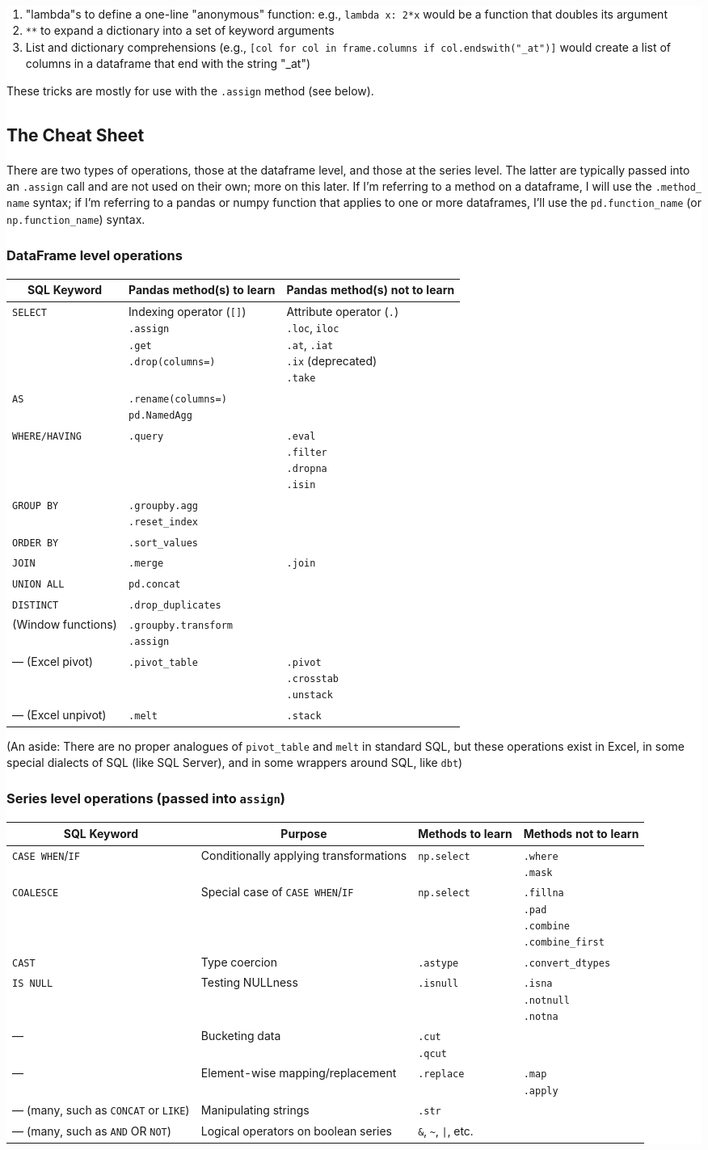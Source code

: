 1. "lambda"s to define a one-line "anonymous" function: e.g., `lambda x: 2*x` would be a function that doubles its argument
2. `**` to expand a dictionary into a set of keyword arguments
3. List and dictionary comprehensions (e.g., `[col for col in frame.columns if col.endswith("_at")]` would create a list of columns in a dataframe that end with the string "_at")

These tricks are mostly for use with the `.assign` method (see below).

## The Cheat Sheet

There are two types of operations, those at the dataframe level, and those at the series level. The latter are typically passed into an `.assign` call and are not used on their own; more on this later. If I’m referring to a method on a dataframe, I will use the `.method_name` syntax; if I’m referring to a pandas or numpy function that applies to one or more dataframes, I’ll use the `pd.function_name` (or `np.function_name`) syntax.

### DataFrame level operations

| SQL Keyword | Pandas method(s) to learn | Pandas method(s) not to learn |
| --- | --- | --- |
| `SELECT` | Indexing operator (`[]`) <br /> `.assign` <br /> `.get` <br /> `.drop(columns=)` | Attribute operator (`.`) <br /> `.loc`, `iloc` <br /> `.at`, `.iat` <br /> `.ix` (deprecated) <br /> `.take` |
| `AS` | `.rename(columns=)` <br /> `pd.NamedAgg` |  |
| `WHERE/HAVING` | `.query` | `.eval` <br /> `.filter` <br /> `.dropna` <br /> `.isin` |
| `GROUP BY` | `.groupby.agg` <br /> `.reset_index` |  |
| `ORDER BY` | `.sort_values` |  |
| `JOIN` | `.merge` | `.join` |
| `UNION ALL` | `pd.concat` |  |
| `DISTINCT` | `.drop_duplicates` |  |
| (Window functions) | `.groupby.transform` <br /> `.assign` |  |
| — (Excel pivot) | `.pivot_table` | `.pivot` <br /> `.crosstab` <br /> `.unstack` |
| — (Excel unpivot) | `.melt` | `.stack` |

(An aside: There are no proper analogues of `pivot_table` and `melt` in standard SQL, but these operations exist in Excel, in some special dialects of SQL (like SQL Server), and in some wrappers around SQL, like `dbt`)

### Series level operations (passed into `assign`)

| SQL Keyword | Purpose | Methods to learn | Methods not to learn |
| --- | --- | --- | --- |
| `CASE WHEN`/`IF` | Conditionally applying transformations | `np.select` | `.where` <br /> `.mask` |
| `COALESCE` | Special case of `CASE WHEN`/`IF` | `np.select` | `.fillna` <br /> `.pad` <br /> `.combine` <br /> `.combine_first` |
| `CAST` | Type coercion | `.astype` | `.convert_dtypes` |
| `IS NULL` | Testing NULLness | `.isnull` <br /> | `.isna` <br /> `.notnull` <br /> `.notna` |
| — | Bucketing data | `.cut` <br /> `.qcut` |  |
| — | Element-wise mapping/replacement | `.replace` | `.map` <br /> `.apply` |
| — (many, such as `CONCAT` or `LIKE`) | Manipulating strings | `.str` |  |
| — (many, such as `AND` OR `NOT`) | Logical operators on boolean series | `&`, `~`, `\|`, etc.
